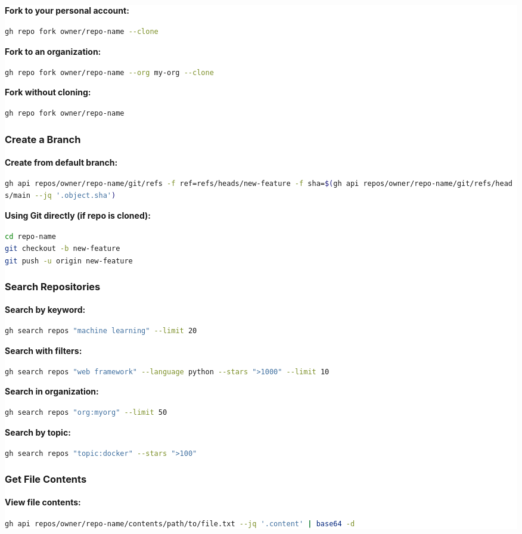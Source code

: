 **Fork to your personal account:**
```bash
gh repo fork owner/repo-name --clone
```

**Fork to an organization:**
```bash
gh repo fork owner/repo-name --org my-org --clone
```

**Fork without cloning:**
```bash
gh repo fork owner/repo-name
```

### Create a Branch

**Create from default branch:**
```bash
gh api repos/owner/repo-name/git/refs -f ref=refs/heads/new-feature -f sha=$(gh api repos/owner/repo-name/git/refs/heads/main --jq '.object.sha')
```

**Using Git directly (if repo is cloned):**
```bash
cd repo-name
git checkout -b new-feature
git push -u origin new-feature
```

### Search Repositories

**Search by keyword:**
```bash
gh search repos "machine learning" --limit 20
```

**Search with filters:**
```bash
gh search repos "web framework" --language python --stars ">1000" --limit 10
```

**Search in organization:**
```bash
gh search repos "org:myorg" --limit 50
```

**Search by topic:**
```bash
gh search repos "topic:docker" --stars ">100"
```

### Get File Contents

**View file contents:**
```bash
gh api repos/owner/repo-name/contents/path/to/file.txt --jq '.content' | base64 -d
```

